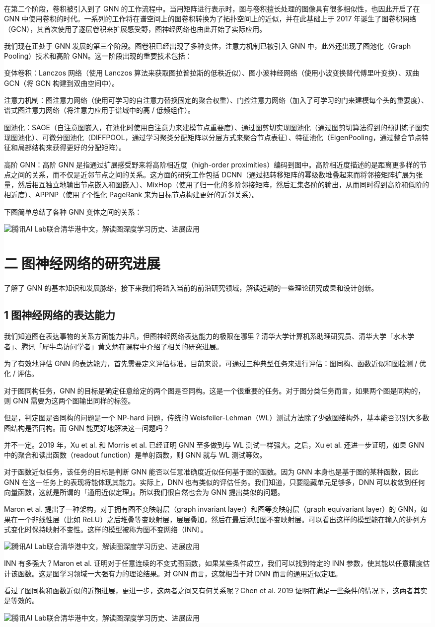   
 
在第二个阶段，卷积被引入到了 GNN 的工作流程中。当用矩阵进行表示时，图与卷积擅长处理的图像具有很多相似性，也因此开启了在 GNN 中使用卷积的时代。一系列的工作将在谱空间上的图卷积转换为了拓扑空间上的近似，并在此基础上于 2017 年诞生了图卷积网络（GCN），其首次使用了逐层卷积来扩展感受野，图神经网络也由此开始了实际应用。
 
我们现在正处于 GNN 发展的第三个阶段。图卷积已经出现了多种变体，注意力机制已被引入 GNN 中，此外还出现了图池化（Graph Pooling）技术和高阶 GNN。这一阶段出现的重要技术包括：
 
变体卷积：Lanczos 网络（使用 Lanczos 算法来获取图拉普拉斯的低秩近似）、图小波神经网络（使用小波变换替代傅里叶变换）、双曲 GCN（将 GCN 构建到双曲空间中）。
 
注意力机制：图注意力网络（使用可学习的自注意力替换固定的聚合权重）、门控注意力网络（加入了可学习的门来建模每个头的重要度）、谱式图注意力网络（将注意力应用于谱域中的高 / 低频组件）。
 
图池化：SAGE（自注意图嵌入，在池化时使用自注意力来建模节点重要度）、通过图剪切实现图池化（通过图剪切算法得到的预训练子图实现图池化）、可微分图池化（DIFFPOOL，通过学习聚类分配矩阵以分层方式来聚合节点表征）、特征池化（EigenPooling，通过整合节点特征和局部结构来获得更好的分配矩阵）。
 
高阶 GNN：高阶 GNN 是指通过扩展感受野来将高阶相近度（high-order proximities）编码到图中。高阶相近度描述的是距离更多样的节点之间的关系，而不仅是近邻节点之间的关系。这方面的研究工作包括 DCNN（通过把转移矩阵的幂级数堆叠起来而将邻接矩阵扩展为张量，然后相互独立地输出节点嵌入和图嵌入）、MixHop（使用了归一化的多阶邻接矩阵，然后汇集各阶的输出，从而同时得到高阶和低阶的相近度）、APPNP（使用了个性化 PageRank 来为目标节点构建更好的近邻关系）。
 
下图简单总结了各种 GNN 变体之间的关系：
 
![腾讯AI Lab联合清华港中文，解读图深度学习历史、进展应用](https://p6-tt.byteimg.com/origin/pgc-image/ec97442e1c6c4bd4a9474764f0228dea?from=pc)
 
  
 
# 二 图神经网络的研究进展
 
了解了 GNN 的基本知识和发展脉络，接下来我们将踏入当前的前沿研究领域，解读近期的一些理论研究成果和设计创新。
 
## 1 图神经网络的表达能力
 
我们知道图在表达事物的关系方面能力非凡，但图神经网络表达能力的极限在哪里？清华大学计算机系助理研究员、清华大学「水木学者」、腾讯「犀牛鸟访问学者」黄文炳在课程中介绍了相关的研究进展。
 
为了有效地评估 GNN 的表达能力，首先需要定义评估标准。目前来说，可通过三种典型任务来进行评估：图同构、函数近似和图检测 / 优化 / 评估。
 
对于图同构任务，GNN 的目标是确定任意给定的两个图是否同构。这是一个很重要的任务。对于图分类任务而言，如果两个图是同构的，则 GNN 需要为这两个图输出同样的标签。
 
但是，判定图是否同构的问题是一个 NP-hard 问题，传统的 Weisfeiler-Lehman（WL）测试方法除了少数图结构外，基本能否识别大多数图结构是否同构。而 GNN 能更好地解决这一问题吗？
 
并不一定。2019 年，Xu et al. 和 Morris et al. 已经证明 GNN 至多做到与 WL 测试一样强大。之后，Xu et al. 还进一步证明，如果 GNN 中的聚合和读出函数（readout function）是单射函数，则 GNN 就与 WL 测试等效。
 
对于函数近似任务，该任务的目标是判断 GNN 能否以任意准确度近似任何基于图的函数。因为 GNN 本身也是基于图的某种函数，因此 GNN 在这一任务上的表现将能体现其能力。实际上，DNN 也有类似的评估任务。我们知道，只要隐藏单元足够多，DNN 可以收敛到任何向量函数，这就是所谓的「通用近似定理」。所以我们很自然也会为 GNN 提出类似的问题。
 
Maron et al. 提出了一种架构，对于拥有图不变映射层（graph invariant layer）和图等变映射层（graph equivariant layer）的 GNN，如果在一个非线性层（比如 ReLU）之后堆叠等变映射层，层层叠加，然后在最后添加图不变映射层。可以看出这样的模型能在输入的排列方式变化时保持映射不变性。这样的模型被称为图不变网络（INN）。
 
![腾讯AI Lab联合清华港中文，解读图深度学习历史、进展应用](https://p3-tt.byteimg.com/origin/pgc-image/45fdb15e00924a9db2eb574a8dd99acd?from=pc)
 
  
 
INN 有多强大？Maron et al. 证明对于任意连续的不变式图函数，如果某些条件成立，我们可以找到特定的 INN 参数，使其能以任意精度估计该函数。这是图学习领域一大强有力的理论结果。对 GNN 而言，这就相当于对 DNN 而言的通用近似定理。
 
看过了图同构和函数近似的近期进展，更进一步，这两者之间又有何关系呢？Chen et al. 2019 证明在满足一些条件的情况下，这两者其实是等效的。
 
![腾讯AI Lab联合清华港中文，解读图深度学习历史、进展应用](https://p6-tt.byteimg.com/origin/pgc-image/413d1b06ec1347bc8e04f290174cd8d2?from=pc)
 